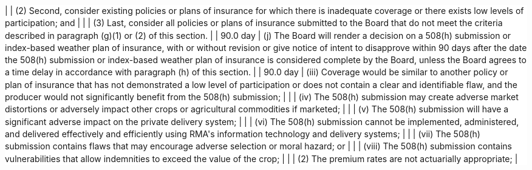 |            |               (2) Second, consider existing policies or plans of insurance for which there is inadequate coverage or there exists low levels of participation; and                                                                                                                                                                                                                                                                                                                                                                                                                                   |
|            |               (3) Last, consider all policies or plans of insurance submitted to the Board that do not meet the criteria described in paragraph (g)(1) or (2) of this section.                                                                                                                                                                                                                                                                                                                                                                                                                       |
| 90.0 day   | (j) The Board will render a decision on a 508(h) submission or index-based weather plan of insurance, with or without revision or give notice of intent to disapprove within 90 days after the date the 508(h) submission or index-based weather plan of insurance is considered complete by the Board, unless the Board agrees to a time delay in accordance with paragraph (h) of this section.                                                                                                                                                                                                    |
| 90.0 day   | (iii) Coverage would be similar to another policy or plan of insurance that has not demonstrated a low level of participation or does not contain a clear and identifiable flaw, and the producer would not significantly benefit from the 508(h) submission;                                                                                                                                                                                                                                                                                                                                        |
|            |               (iv) The 508(h) submission may create adverse market distortions or adversely impact other crops or agricultural commodities if marketed;                                                                                                                                                                                                                                                                                                                                                                                                                                              |
|            |               (v) The 508(h) submission will have a significant adverse impact on the private delivery system;                                                                                                                                                                                                                                                                                                                                                                                                                                                                                       |
|            |               (vi) The 508(h) submission cannot be implemented, administered, and delivered effectively and efficiently using RMA's information technology and delivery systems;                                                                                                                                                                                                                                                                                                                                                                                                                     |
|            |               (vii) The 508(h) submission contains flaws that may encourage adverse selection or moral hazard; or                                                                                                                                                                                                                                                                                                                                                                                                                                                                                    |
|            |               (viii) The 508(h) submission contains vulnerabilities that allow indemnities to exceed the value of the crop;                                                                                                                                                                                                                                                                                                                                                                                                                                                                          |
|            |               (2) The premium rates are not actuarially appropriate;                                                                                                                                                                                                                                                                                                                                                                                                                                                                                                                                 |